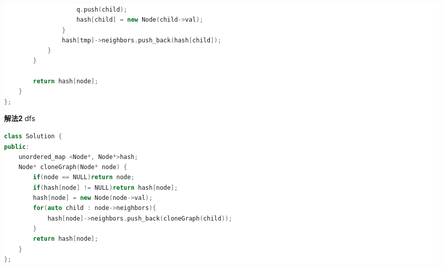 ```c++
                    q.push(child);
                    hash[child] = new Node(child->val);
                }
                hash[tmp]->neighbors.push_back(hash[child]);
            } 
        }
        
        return hash[node];
    }
};
```

**解法2**	dfs

```c++
class Solution {
public:
    unordered_map <Node*, Node*>hash;
    Node* cloneGraph(Node* node) {
        if(node == NULL)return node;
        if(hash[node] != NULL)return hash[node];
        hash[node] = new Node(node->val);
        for(auto child : node->neighbors){
            hash[node]->neighbors.push_back(cloneGraph(child));
        }
        return hash[node];
    }
};
```

